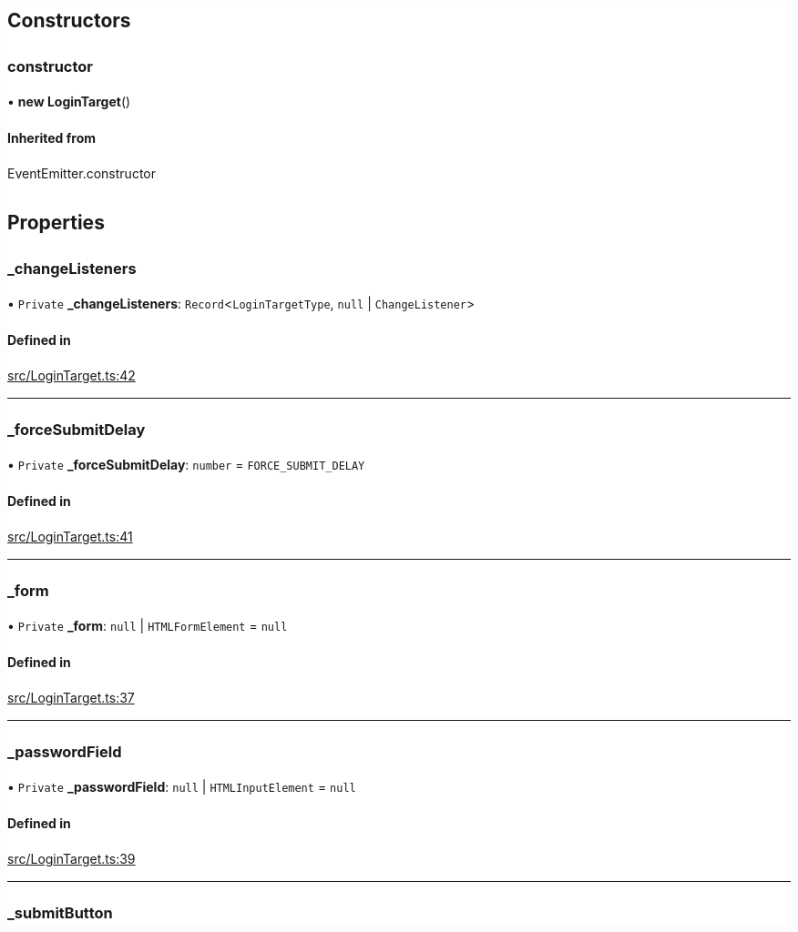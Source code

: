 ## Constructors

### constructor

• **new LoginTarget**()

#### Inherited from

EventEmitter.constructor

## Properties

### \_changeListeners

• `Private` **\_changeListeners**: `Record`<`LoginTargetType`, ``null`` \| `ChangeListener`\>

#### Defined in

[src/LoginTarget.ts:42](https://github.com/withuno/locust/blob/cd9b4e5/src/LoginTarget.ts#L42)

___

### \_forceSubmitDelay

• `Private` **\_forceSubmitDelay**: `number` = `FORCE_SUBMIT_DELAY`

#### Defined in

[src/LoginTarget.ts:41](https://github.com/withuno/locust/blob/cd9b4e5/src/LoginTarget.ts#L41)

___

### \_form

• `Private` **\_form**: ``null`` \| `HTMLFormElement` = `null`

#### Defined in

[src/LoginTarget.ts:37](https://github.com/withuno/locust/blob/cd9b4e5/src/LoginTarget.ts#L37)

___

### \_passwordField

• `Private` **\_passwordField**: ``null`` \| `HTMLInputElement` = `null`

#### Defined in

[src/LoginTarget.ts:39](https://github.com/withuno/locust/blob/cd9b4e5/src/LoginTarget.ts#L39)

___

### \_submitButton
